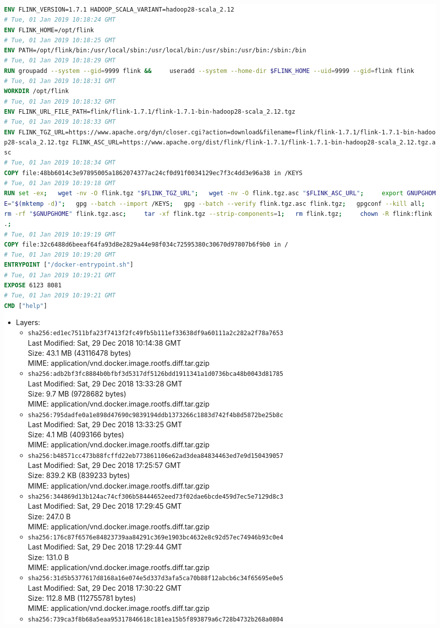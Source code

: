 ```dockerfile
ENV FLINK_VERSION=1.7.1 HADOOP_SCALA_VARIANT=hadoop28-scala_2.12
# Tue, 01 Jan 2019 10:18:24 GMT
ENV FLINK_HOME=/opt/flink
# Tue, 01 Jan 2019 10:18:25 GMT
ENV PATH=/opt/flink/bin:/usr/local/sbin:/usr/local/bin:/usr/sbin:/usr/bin:/sbin:/bin
# Tue, 01 Jan 2019 10:18:29 GMT
RUN groupadd --system --gid=9999 flink &&     useradd --system --home-dir $FLINK_HOME --uid=9999 --gid=flink flink
# Tue, 01 Jan 2019 10:18:31 GMT
WORKDIR /opt/flink
# Tue, 01 Jan 2019 10:18:32 GMT
ENV FLINK_URL_FILE_PATH=flink/flink-1.7.1/flink-1.7.1-bin-hadoop28-scala_2.12.tgz
# Tue, 01 Jan 2019 10:18:33 GMT
ENV FLINK_TGZ_URL=https://www.apache.org/dyn/closer.cgi?action=download&filename=flink/flink-1.7.1/flink-1.7.1-bin-hadoop28-scala_2.12.tgz FLINK_ASC_URL=https://www.apache.org/dist/flink/flink-1.7.1/flink-1.7.1-bin-hadoop28-scala_2.12.tgz.asc
# Tue, 01 Jan 2019 10:18:34 GMT
COPY file:48bb6014c3e97895005a1862074377ac24cf0d91f0034129ec7f3c4dd3e96a38 in /KEYS 
# Tue, 01 Jan 2019 10:19:18 GMT
RUN set -ex;   wget -nv -O flink.tgz "$FLINK_TGZ_URL";   wget -nv -O flink.tgz.asc "$FLINK_ASC_URL";     export GNUPGHOME="$(mktemp -d)";   gpg --batch --import /KEYS;   gpg --batch --verify flink.tgz.asc flink.tgz;   gpgconf --kill all;   rm -rf "$GNUPGHOME" flink.tgz.asc;     tar -xf flink.tgz --strip-components=1;   rm flink.tgz;     chown -R flink:flink .;
# Tue, 01 Jan 2019 10:19:19 GMT
COPY file:32c6488d6beeaf64fa93d8e2829a44e98f034c72595380c30670d97807b6f9b0 in / 
# Tue, 01 Jan 2019 10:19:20 GMT
ENTRYPOINT ["/docker-entrypoint.sh"]
# Tue, 01 Jan 2019 10:19:21 GMT
EXPOSE 6123 8081
# Tue, 01 Jan 2019 10:19:21 GMT
CMD ["help"]
```

-	Layers:
	-	`sha256:ed1ec7511bfa23f7413f2fc49fb5b111ef33638df9a60111a2c282a2f78a7653`  
		Last Modified: Sat, 29 Dec 2018 10:14:38 GMT  
		Size: 43.1 MB (43116478 bytes)  
		MIME: application/vnd.docker.image.rootfs.diff.tar.gzip
	-	`sha256:adb2bf3fc8884b0bfbf3d5317df5126bdd1911341a1d0736bca48b0043d81785`  
		Last Modified: Sat, 29 Dec 2018 13:33:28 GMT  
		Size: 9.7 MB (9728682 bytes)  
		MIME: application/vnd.docker.image.rootfs.diff.tar.gzip
	-	`sha256:795dadfe0a1e898d47690c9839194ddb1373266c1883d742f4b8d5872be25b8c`  
		Last Modified: Sat, 29 Dec 2018 13:33:25 GMT  
		Size: 4.1 MB (4093166 bytes)  
		MIME: application/vnd.docker.image.rootfs.diff.tar.gzip
	-	`sha256:b48571cc473b88fcffd22eb773861106e62ad3dea84834463ed7e9d150439057`  
		Last Modified: Sat, 29 Dec 2018 17:25:57 GMT  
		Size: 839.2 KB (839233 bytes)  
		MIME: application/vnd.docker.image.rootfs.diff.tar.gzip
	-	`sha256:344869d13b124ac74cf306b58444652eed73f02dae6bcde459d7ec5e7129d8c3`  
		Last Modified: Sat, 29 Dec 2018 17:29:45 GMT  
		Size: 247.0 B  
		MIME: application/vnd.docker.image.rootfs.diff.tar.gzip
	-	`sha256:176c87f6576e84823739aa84291c369e1903bc4632e8c92d57ec74946b93c0e4`  
		Last Modified: Sat, 29 Dec 2018 17:29:44 GMT  
		Size: 131.0 B  
		MIME: application/vnd.docker.image.rootfs.diff.tar.gzip
	-	`sha256:31d5b5377617d8168a16e074e5d337d3afa5ca70b88f12abcb6c34f65695e0e5`  
		Last Modified: Sat, 29 Dec 2018 17:30:22 GMT  
		Size: 112.8 MB (112755781 bytes)  
		MIME: application/vnd.docker.image.rootfs.diff.tar.gzip
	-	`sha256:739ca3f8b68a5eaa95317846618c181ea15b5f893879a6c728b4732b268a0804`  